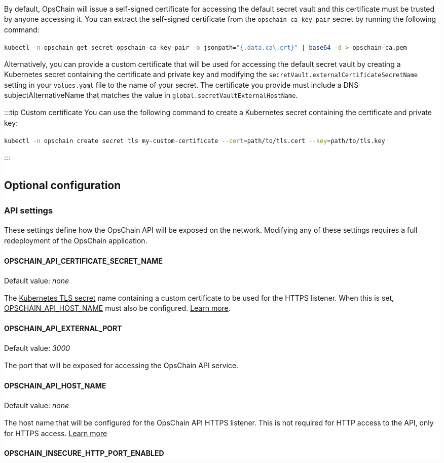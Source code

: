 By default, OpsChain will issue a self-signed certificate for accessing the default secret vault and this certificate must be trusted by anyone accessing it. You can extract the self-signed certificate from the `opschain-ca-key-pair` secret by running the following command:

```bash
kubectl -n opschain get secret opschain-ca-key-pair -o jsonpath="{.data.ca\.crt}" | base64 -d > opschain-ca.pem
```

Alternatively, you can provide a custom certificate that will be used for accessing the default secret vault by creating a Kubernetes secret containing the certificate and private key and modifying the `secretVault.externalCertificateSecretName` setting in your `values.yaml` file to the name of your secret. The certificate you provide must include a DNS subjectAlternativeName that matches the value in `global.secretVaultExternalHostName`.

:::tip Custom certificate
You can use the following command to create a Kubernetes secret containing the certificate and private key:

```bash
kubectl -n opschain create secret tls my-custom-certificate --cert=path/to/tls.cert --key=path/to/tls.key
```

:::

## Optional configuration

### API settings

These settings define how the OpsChain API will be exposed on the network. Modifying any of these settings requires a full redeployment of the OpsChain application.

#### OPSCHAIN_API_CERTIFICATE_SECRET_NAME

Default value: _none_

The [Kubernetes TLS secret](https://kubernetes.io/docs/concepts/configuration/secret/#tls-secrets) name containing a custom certificate to be used for the HTTPS listener. When this is set, [OPSCHAIN_API_HOST_NAME](/docs/setup/understanding-opschain-variables.md#opschain_api_host_name) must also be configured. [Learn more](/administration/tls.md#api-certificate).

#### OPSCHAIN_API_EXTERNAL_PORT

Default value: _3000_

The port that will be exposed for accessing the OpsChain API service.

#### OPSCHAIN_API_HOST_NAME

Default value: _none_

The host name that will be configured for the OpsChain API HTTPS listener. This is not required for HTTP access to the API, only for HTTPS access. [Learn more](/administration/tls.md#accessing-the-opschain-api-via-https)

#### OPSCHAIN_INSECURE_HTTP_PORT_ENABLED
